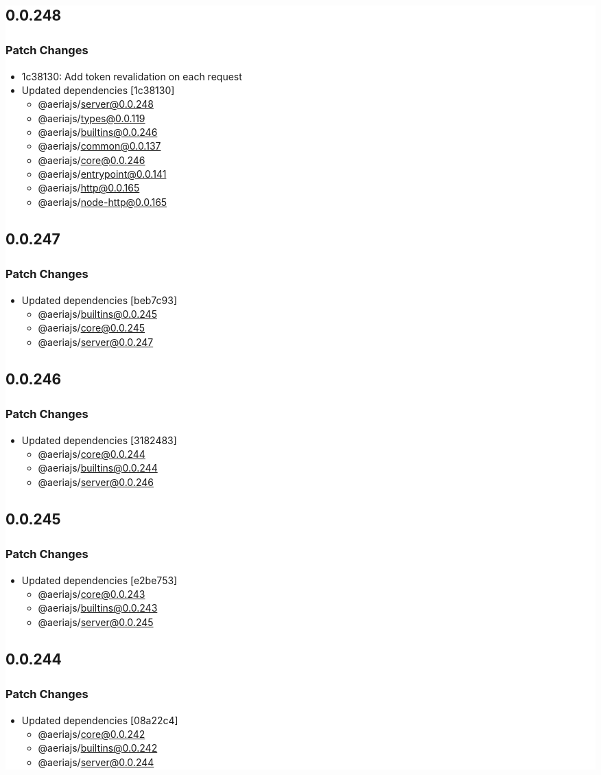 ## 0.0.248

### Patch Changes

- 1c38130: Add token revalidation on each request
- Updated dependencies [1c38130]
  - @aeriajs/server@0.0.248
  - @aeriajs/types@0.0.119
  - @aeriajs/builtins@0.0.246
  - @aeriajs/common@0.0.137
  - @aeriajs/core@0.0.246
  - @aeriajs/entrypoint@0.0.141
  - @aeriajs/http@0.0.165
  - @aeriajs/node-http@0.0.165

## 0.0.247

### Patch Changes

- Updated dependencies [beb7c93]
  - @aeriajs/builtins@0.0.245
  - @aeriajs/core@0.0.245
  - @aeriajs/server@0.0.247

## 0.0.246

### Patch Changes

- Updated dependencies [3182483]
  - @aeriajs/core@0.0.244
  - @aeriajs/builtins@0.0.244
  - @aeriajs/server@0.0.246

## 0.0.245

### Patch Changes

- Updated dependencies [e2be753]
  - @aeriajs/core@0.0.243
  - @aeriajs/builtins@0.0.243
  - @aeriajs/server@0.0.245

## 0.0.244

### Patch Changes

- Updated dependencies [08a22c4]
  - @aeriajs/core@0.0.242
  - @aeriajs/builtins@0.0.242
  - @aeriajs/server@0.0.244

